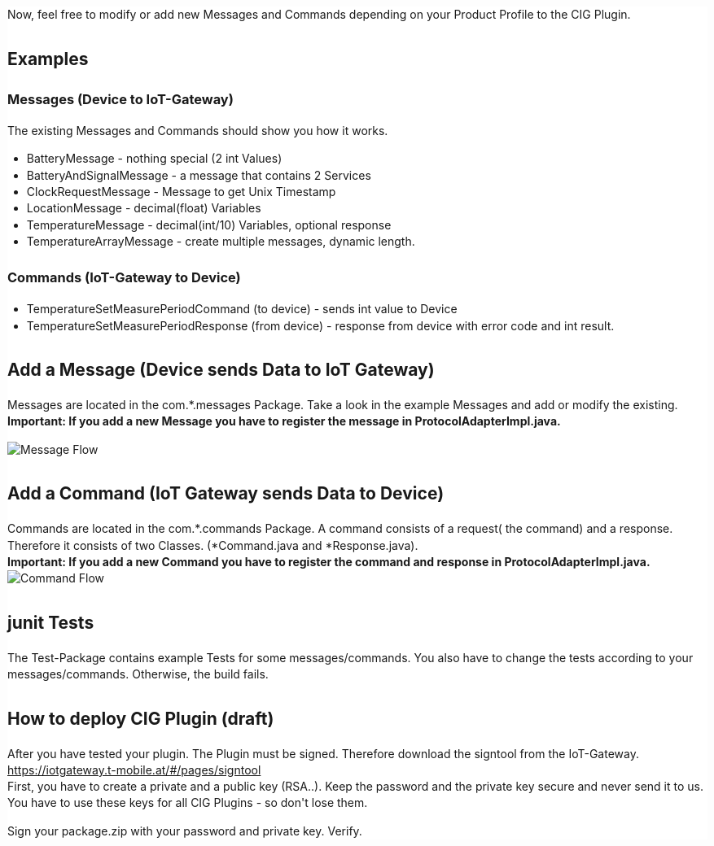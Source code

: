 Now, feel free to modify or add new Messages and Commands depending on your Product Profile to the CIG Plugin.

## Examples
### Messages (Device to IoT-Gateway)
The existing Messages and Commands should show you how it works.
 - BatteryMessage - nothing special (2 int Values)
 - BatteryAndSignalMessage - a message that contains 2 Services
 - ClockRequestMessage - Message to get Unix Timestamp
 - LocationMessage - decimal(float) Variables
 - TemperatureMessage - decimal(int/10) Variables, optional response
 - TemperatureArrayMessage - create multiple messages, dynamic length.

### Commands (IoT-Gateway to Device)
- TemperatureSetMeasurePeriodCommand (to device) - sends int value to Device
- TemperatureSetMeasurePeriodResponse (from device) - response from device with error code and int result. 

## Add a Message (Device sends Data to IoT Gateway)
Messages are located in the com.*.messages Package.
Take a look in the example Messages and add or modify the existing.  
**Important: If you add a new Message you have to register the message in ProtocolAdapterImpl.java.**  

![Message Flow](https://www.websequencediagrams.com/cgi-bin/cdraw?lz=dGl0bGUgRGV2aWNlIHNlbmRzIGRhdGEgdG8gSW9ULUdhdGV3YXkgKFRlbXBlcmF0dXJlTWVzc2FnZSkKCgoKADMGLT4AIQs6IDAxMDBFOSAoZABRBVJlcSkKAEELLT4qQ0lHAB4ICm5vdGUgb3ZlciBDSUc6ClByb3RvY29sQWRhcHRlckltcGwKZW5kIG5vdGUAHQ8gCiAgICBkZWNvZGUABgVnZXQAgRUHSWQgKDAxKQAcBQA1CkNJRy0-KgCBOBI6IGNyZWEAGQgrAA0UAF8HAIF0Ei0-LQCBSQVqc29uCgCBDBUAgSEFewCBJwUgICAgdACCPwo6IDIyLjMAEQkuLi4AgU0FfQCBZwoAgS0GAIJQDQBjBgCCQw1Vc2VyIEFwcGxpY2F0aW9uOiBwdXNoAIENBgCCUA8gICAgZW5jb2RlQ2xvdWRSZXNwAIIkFwCCKA4AggAVZ2V0UmVzcG9ucwCBfhwwMTAwAIE1EzAxMDAgKGMAfggAhBQPAIULBgATE2Rlc3Ryb3kgAIR-EgASCUNJRwoKCgo&s=default)

## Add a Command (IoT Gateway sends Data to Device)
Commands are located in the com.*.commands Package.
A command consists of a request( the command) and a response. Therefore it consists of two Classes. (*Command.java and *Response.java).  
**Important: If you add a new Command you have to register the command and response in ProtocolAdapterImpl.java.**
![Command Flow](https://www.websequencediagrams.com/cgi-bin/cdraw?lz=dGl0bGUgSW9ULUdhdGV3YXkgc2VuZHMgY29tbWFuZCB0byBEZXZpY2UgKFRlbXBlcmF0dXJlU2V0TWVhc3VyZVBlcmlvZEMAKAYpCgpub3RlIGxlZnQgb2YgVXNlciBBcHBsaWNhdGlvbjogCnsKCSAgLi4KCSAgICAibWV0aG9kIjogIlNFVF9UUkFOU0ZFUl9QRVJJT0QiLAAfB3BhcmFzIjogeyAidmFsdWUiOiA2MCB9Cn0KZW5kIG5vdGUKAFoQLT4AgUgLOiBqc29uCgCBWgstPipDSUcAEQcAgS4Fb3ZlciAADwUKUHJvdG9jb2xBZGFwdGVySW1wbAplbmNvZGUAAQZlQ2xvdWRSZXF1ZXN0ABMHSGVscGVyAIEGCkNJRy0-KgCCECI6IGNyZWEAKQgACyVvbmZpZ0pzb25Ob2RlKHBhcnNlAIFbBSkAGioAgUcHAIMvIi0-AIIiBTAzMDAzQzAwMDMKZGVzdHJveSAAg2siAIF-BgCCeg0ANRNDSUcKcGFydGljaXBhbnQAPBxSZXNwb25zZQCDOw4AhRgGAIEYDCAoYwCDGgcpAINmDgCEfRJwdXNoIACFNgcgc2VudAoAhWcGAIQwD0NvQVAAgnMGcm0KACctZGVsaXZlcmVkAIYTBwCEYgUAgSsIZG8gc29tZXRoaW5nAGMWMDMwMDAwAAEFMSAoZACHBAVSZXEpIGNtZCByAIIICACFRhQALgwAhVMPAIVKFwCGQwcAhX4QICAgIGRlAIV5BSAgICBnZXRNZXNzYWdlSWQgKDAzKQAcBQCFTisAgz4IAIVsDisADSUAgQEHAIQBIy0-LQCHVwoAhREjAIRTCQCBaxUAggAFewCCBgUgICAgZXJyQ29kZTogMDAACwkAgwUIOiAxAB8JLi4uAII6BQCJHQsAhgITAIkXBQoAhCkuZXhlY3V0ZWQKCg&s=default)

## junit Tests 
The Test-Package contains example Tests for some messages/commands. You also have to change the tests according to your messages/commands. Otherwise, the build fails.

## How to deploy CIG Plugin (draft)
After you have tested your plugin. The Plugin must be signed. Therefore download the signtool from the IoT-Gateway. https://iotgateway.t-mobile.at/#/pages/signtool  
First, you have to create a private and a public key (RSA..). Keep the password and the private key secure and never send it to us. You have to use these keys for all CIG Plugins - so don't lose them. 

Sign your package.zip with your password and private key. 
Verify.
